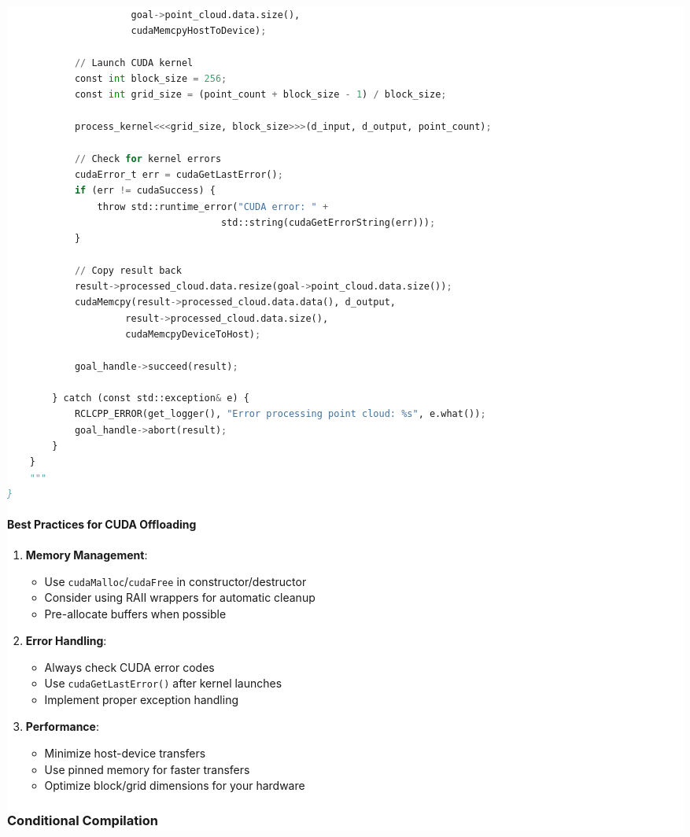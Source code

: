 ```python
                      goal->point_cloud.data.size(), 
                      cudaMemcpyHostToDevice);
            
            // Launch CUDA kernel
            const int block_size = 256;
            const int grid_size = (point_count + block_size - 1) / block_size;
            
            process_kernel<<<grid_size, block_size>>>(d_input, d_output, point_count);
            
            // Check for kernel errors
            cudaError_t err = cudaGetLastError();
            if (err != cudaSuccess) {
                throw std::runtime_error("CUDA error: " + 
                                      std::string(cudaGetErrorString(err)));
            }
            
            // Copy result back
            result->processed_cloud.data.resize(goal->point_cloud.data.size());
            cudaMemcpy(result->processed_cloud.data.data(), d_output,
                     result->processed_cloud.data.size(),
                     cudaMemcpyDeviceToHost);
            
            goal_handle->succeed(result);
            
        } catch (const std::exception& e) {
            RCLCPP_ERROR(get_logger(), "Error processing point cloud: %s", e.what());
            goal_handle->abort(result);
        }
    }
    """
}
```

#### Best Practices for CUDA Offloading

1. **Memory Management**:
   - Use `cudaMalloc`/`cudaFree` in constructor/destructor
   - Consider using RAII wrappers for automatic cleanup
   - Pre-allocate buffers when possible

2. **Error Handling**:
   - Always check CUDA error codes
   - Use `cudaGetLastError()` after kernel launches
   - Implement proper exception handling

3. **Performance**:
   - Minimize host-device transfers
   - Use pinned memory for faster transfers
   - Optimize block/grid dimensions for your hardware

### Conditional Compilation
